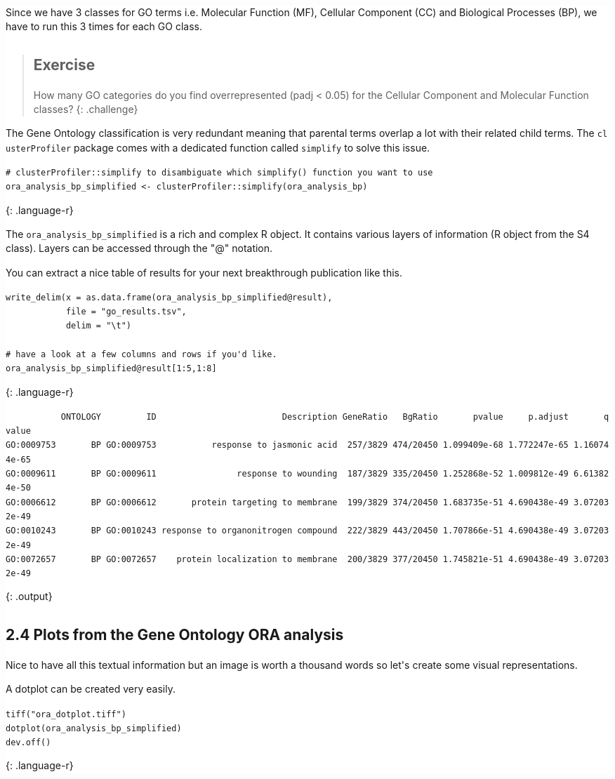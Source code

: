 Since we have 3 classes for GO terms i.e. Molecular Function (MF), Cellular Component (CC) and Biological Processes (BP), we have to run this 3 times for each GO class.

> ## Exercise
> How many GO categories do you find overrepresented (padj < 0.05) for the Cellular Component and Molecular Function classes?
{: .challenge}

The Gene Ontology classification is very redundant meaning that parental terms overlap a lot with their related child terms. The `clusterProfiler` package comes with a dedicated function called `simplify` to solve this issue.

~~~
# clusterProfiler::simplify to disambiguate which simplify() function you want to use
ora_analysis_bp_simplified <- clusterProfiler::simplify(ora_analysis_bp)
~~~
{: .language-r}

The `ora_analysis_bp_simplified` is a rich and complex R object. It contains various layers of information (R object from the S4 class). Layers can be accessed through the "@" notation.

You can extract a nice table of results for your next breakthrough publication like this.
~~~
write_delim(x = as.data.frame(ora_analysis_bp_simplified@result),
            file = "go_results.tsv",
            delim = "\t")

# have a look at a few columns and rows if you'd like.
ora_analysis_bp_simplified@result[1:5,1:8]
~~~
{: .language-r}

~~~
           ONTOLOGY         ID                         Description GeneRatio   BgRatio       pvalue     p.adjust       qvalue
GO:0009753       BP GO:0009753           response to jasmonic acid  257/3829 474/20450 1.099409e-68 1.772247e-65 1.160744e-65
GO:0009611       BP GO:0009611                response to wounding  187/3829 335/20450 1.252868e-52 1.009812e-49 6.613824e-50
GO:0006612       BP GO:0006612       protein targeting to membrane  199/3829 374/20450 1.683735e-51 4.690438e-49 3.072032e-49
GO:0010243       BP GO:0010243 response to organonitrogen compound  222/3829 443/20450 1.707866e-51 4.690438e-49 3.072032e-49
GO:0072657       BP GO:0072657    protein localization to membrane  200/3829 377/20450 1.745821e-51 4.690438e-49 3.072032e-49
~~~
{: .output}

## 2.4 Plots from the Gene Ontology ORA analysis

Nice to have all this textual information but an image is worth a thousand words so let's create some visual representations.

A dotplot can be created very easily.
~~~
tiff("ora_dotplot.tiff")
dotplot(ora_analysis_bp_simplified)
dev.off()
~~~
{: .language-r}
